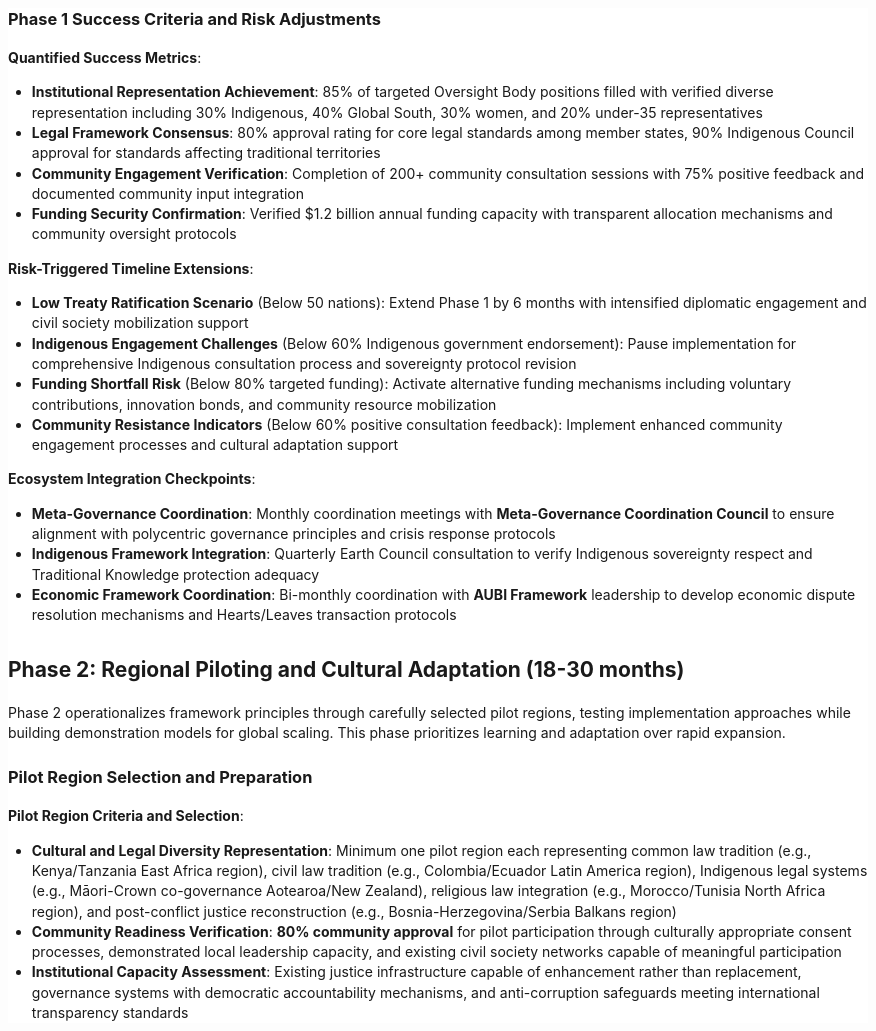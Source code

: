 ### Phase 1 Success Criteria and Risk Adjustments

**Quantified Success Metrics**:
- **Institutional Representation Achievement**: 85% of targeted Oversight Body positions filled with verified diverse representation including 30% Indigenous, 40% Global South, 30% women, and 20% under-35 representatives
- **Legal Framework Consensus**: 80% approval rating for core legal standards among member states, 90% Indigenous Council approval for standards affecting traditional territories
- **Community Engagement Verification**: Completion of 200+ community consultation sessions with 75% positive feedback and documented community input integration
- **Funding Security Confirmation**: Verified $1.2 billion annual funding capacity with transparent allocation mechanisms and community oversight protocols

**Risk-Triggered Timeline Extensions**:
- **Low Treaty Ratification Scenario** (Below 50 nations): Extend Phase 1 by 6 months with intensified diplomatic engagement and civil society mobilization support
- **Indigenous Engagement Challenges** (Below 60% Indigenous government endorsement): Pause implementation for comprehensive Indigenous consultation process and sovereignty protocol revision
- **Funding Shortfall Risk** (Below 80% targeted funding): Activate alternative funding mechanisms including voluntary contributions, innovation bonds, and community resource mobilization
- **Community Resistance Indicators** (Below 60% positive consultation feedback): Implement enhanced community engagement processes and cultural adaptation support

**Ecosystem Integration Checkpoints**:
- **Meta-Governance Coordination**: Monthly coordination meetings with **Meta-Governance Coordination Council** to ensure alignment with polycentric governance principles and crisis response protocols
- **Indigenous Framework Integration**: Quarterly Earth Council consultation to verify Indigenous sovereignty respect and Traditional Knowledge protection adequacy
- **Economic Framework Coordination**: Bi-monthly coordination with **AUBI Framework** leadership to develop economic dispute resolution mechanisms and Hearts/Leaves transaction protocols

## <a id="phase-2-regional-piloting"></a>Phase 2: Regional Piloting and Cultural Adaptation (18-30 months)

Phase 2 operationalizes framework principles through carefully selected pilot regions, testing implementation approaches while building demonstration models for global scaling. This phase prioritizes learning and adaptation over rapid expansion.

### Pilot Region Selection and Preparation

**Pilot Region Criteria and Selection**:
- **Cultural and Legal Diversity Representation**: Minimum one pilot region each representing common law tradition (e.g., Kenya/Tanzania East Africa region), civil law tradition (e.g., Colombia/Ecuador Latin America region), Indigenous legal systems (e.g., Māori-Crown co-governance Aotearoa/New Zealand), religious law integration (e.g., Morocco/Tunisia North Africa region), and post-conflict justice reconstruction (e.g., Bosnia-Herzegovina/Serbia Balkans region)
- **Community Readiness Verification**: **80% community approval** for pilot participation through culturally appropriate consent processes, demonstrated local leadership capacity, and existing civil society networks capable of meaningful participation
- **Institutional Capacity Assessment**: Existing justice infrastructure capable of enhancement rather than replacement, governance systems with democratic accountability mechanisms, and anti-corruption safeguards meeting international transparency standards
